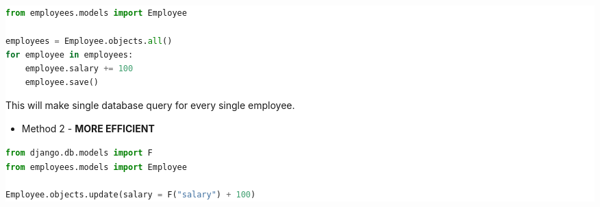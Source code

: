 ```python
from employees.models import Employee

employees = Employee.objects.all()
for employee in employees:
    employee.salary += 100
    employee.save() 
```

This will make single database query for every single employee.

* Method 2 - **MORE EFFICIENT**

```python
from django.db.models import F
from employees.models import Employee

Employee.objects.update(salary = F("salary") + 100) 
